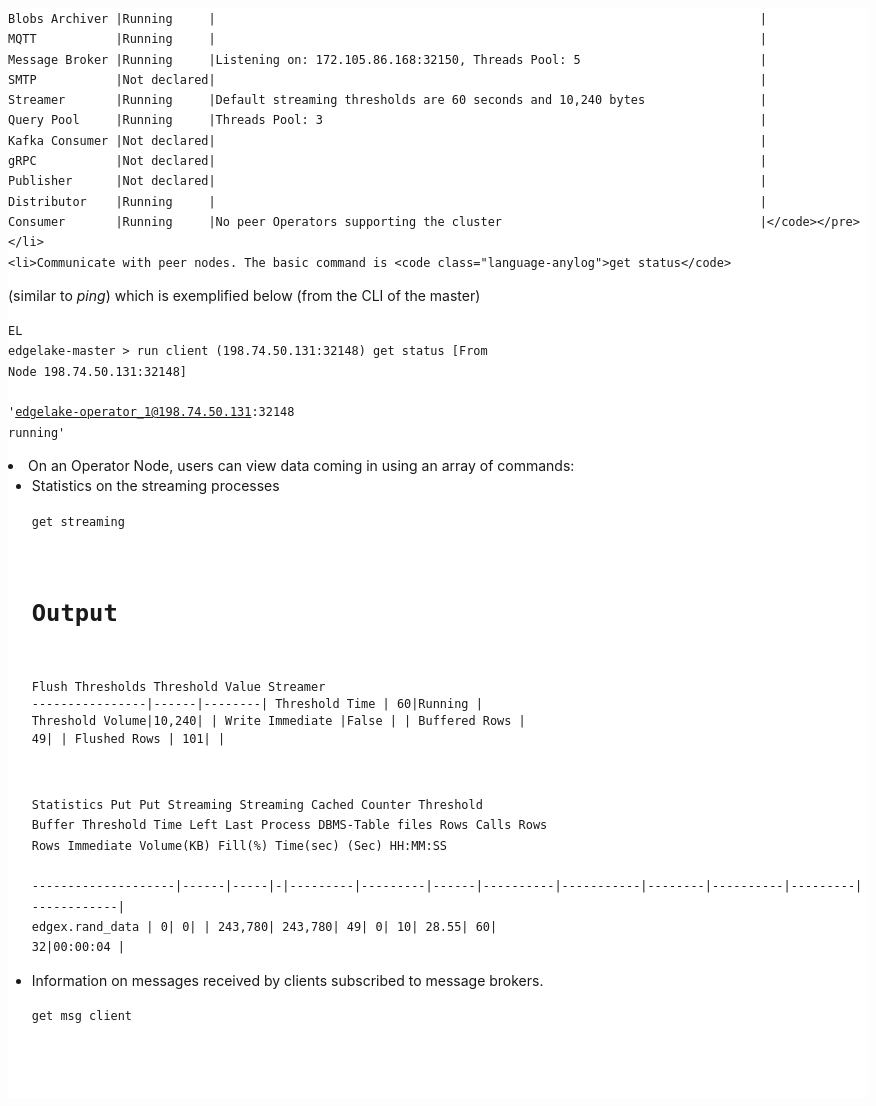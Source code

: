     Blobs Archiver |Running     |                                                                            |
    MQTT           |Running     |                                                                            |
    Message Broker |Running     |Listening on: 172.105.86.168:32150, Threads Pool: 5                         |
    SMTP           |Not declared|                                                                            |
    Streamer       |Running     |Default streaming thresholds are 60 seconds and 10,240 bytes                |
    Query Pool     |Running     |Threads Pool: 3                                                             |
    Kafka Consumer |Not declared|                                                                            |
    gRPC           |Not declared|                                                                            |
    Publisher      |Not declared|                                                                            |
    Distributor    |Running     |                                                                            |
    Consumer       |Running     |No peer Operators supporting the cluster                                    |</code></pre>
    </li>
    <li>Communicate with peer nodes. The basic command is <code class="language-anylog">get status</code> 
(similar to <i>ping</i>) which is exemplified below (from the CLI of the master)
                <pre class="code-frame"><code class="language-anylog">EL edgelake-master > run client (198.74.50.131:32148) get status
[From Node 198.74.50.131:32148]  
'edgelake-operator_1@198.74.50.131:32148 running'</code></pre>
    </li>
    <li>On an Operator Node, users can view data coming in using an array of commands:
        <ul>
            <li>Statistics on the streaming processes
                <pre class="code-frame"><code class="language-anylog">get streaming

# Output
Flush Thresholds
Threshold        Value  Streamer 
----------------|------|--------|
Threshold Time  |    60|Running |
Threshold Volume|10,240|        |
Write Immediate |False |        |
Buffered Rows   |    49|        |
Flushed Rows    |   101|        |


Statistics
                     Put    Put     Streaming Streaming Cached Counter    Threshold   Buffer   Threshold  Time Left Last Process 
DBMS-Table           files  Rows    Calls     Rows      Rows   Immediate  Volume(KB)  Fill(%)  Time(sec)  (Sec)     HH:MM:SS     
--------------------|------|-----|-|---------|---------|------|----------|-----------|--------|----------|---------|------------|
edgex.rand_data     |     0|    0| |  243,780|  243,780|    49|         0|         10|   28.55|        60|       32|00:00:04    |</code></pre>
            </li>
            <li>Information on messages received by clients subscribed to message brokers.
                <pre class="code-frame"><code class="language-anylog">get msg client
